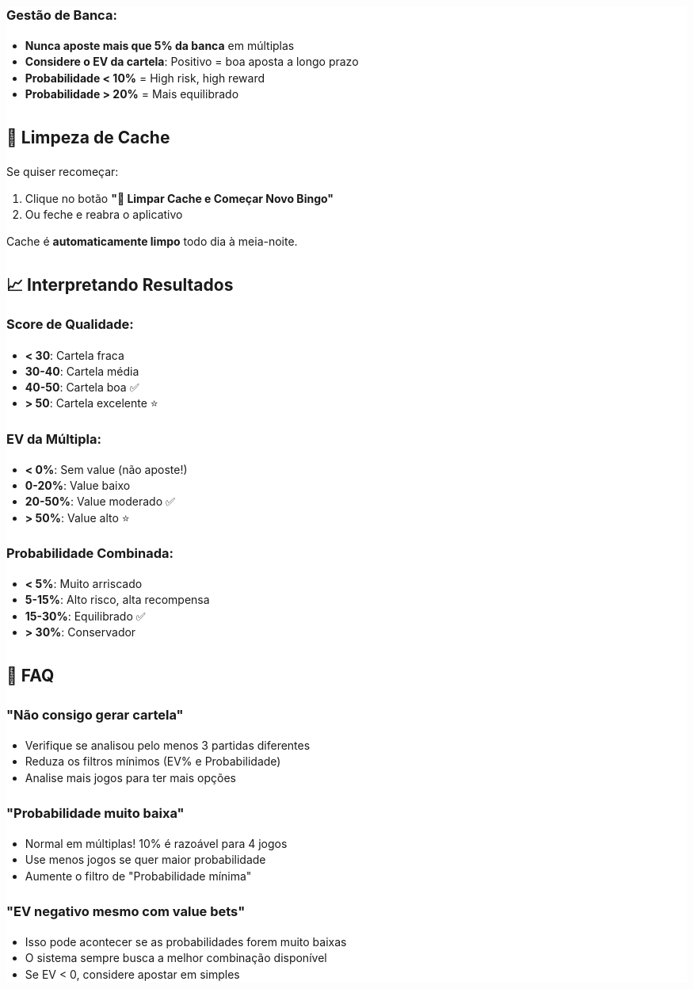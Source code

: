 ### Gestão de Banca:
- **Nunca aposte mais que 5% da banca** em múltiplas
- **Considere o EV da cartela**: Positivo = boa aposta a longo prazo
- **Probabilidade < 10%** = High risk, high reward
- **Probabilidade > 20%** = Mais equilibrado

## 🔄 Limpeza de Cache

Se quiser recomeçar:
1. Clique no botão **"🔄 Limpar Cache e Começar Novo Bingo"**
2. Ou feche e reabra o aplicativo

Cache é **automaticamente limpo** todo dia à meia-noite.

## 📈 Interpretando Resultados

### Score de Qualidade:
- **< 30**: Cartela fraca
- **30-40**: Cartela média
- **40-50**: Cartela boa ✅
- **> 50**: Cartela excelente ⭐

### EV da Múltipla:
- **< 0%**: Sem value (não aposte!)
- **0-20%**: Value baixo
- **20-50%**: Value moderado ✅
- **> 50%**: Value alto ⭐

### Probabilidade Combinada:
- **< 5%**: Muito arriscado
- **5-15%**: Alto risco, alta recompensa
- **15-30%**: Equilibrado ✅
- **> 30%**: Conservador

## 🤔 FAQ

### "Não consigo gerar cartela"
- Verifique se analisou pelo menos 3 partidas diferentes
- Reduza os filtros mínimos (EV% e Probabilidade)
- Analise mais jogos para ter mais opções

### "Probabilidade muito baixa"
- Normal em múltiplas! 10% é razoável para 4 jogos
- Use menos jogos se quer maior probabilidade
- Aumente o filtro de "Probabilidade mínima"

### "EV negativo mesmo com value bets"
- Isso pode acontecer se as probabilidades forem muito baixas
- O sistema sempre busca a melhor combinação disponível
- Se EV < 0, considere apostar em simples
